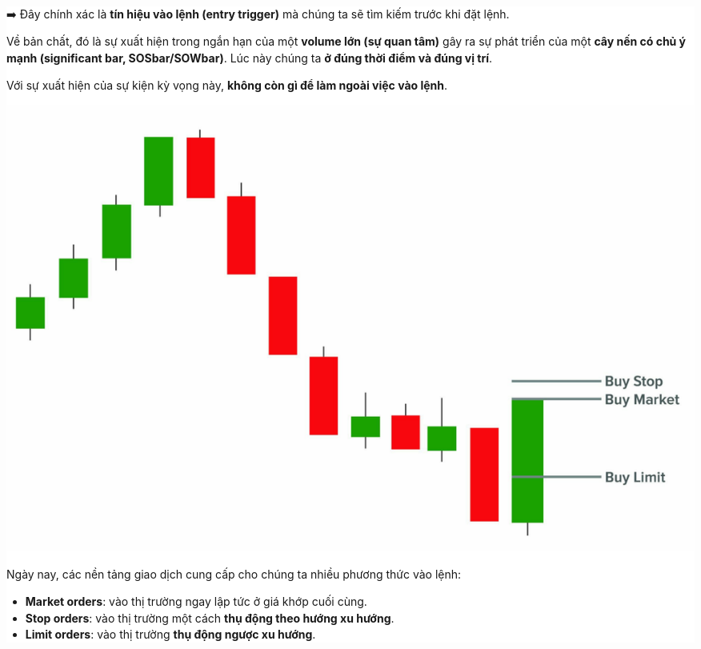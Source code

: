 ➡️ Đây chính xác là **tín hiệu vào lệnh (entry trigger)** mà chúng ta sẽ tìm kiếm trước khi đặt lệnh.

Về bản chất, đó là sự xuất hiện trong ngắn hạn của một **volume lớn (sự quan tâm)** gây ra sự phát triển của một **cây nến có chủ ý mạnh (significant bar, SOSbar/SOWbar)**. Lúc này chúng ta **ở đúng thời điểm và đúng vị trí**.

Với sự xuất hiện của sự kiện kỳ vọng này, **không còn gì để làm ngoài việc vào lệnh**.

![alt text](image-9.png)

Ngày nay, các nền tảng giao dịch cung cấp cho chúng ta nhiều phương thức vào lệnh:

- **Market orders**: vào thị trường ngay lập tức ở giá khớp cuối cùng.
- **Stop orders**: vào thị trường một cách **thụ động theo hướng xu hướng**.
- **Limit orders**: vào thị trường **thụ động ngược xu hướng**.
